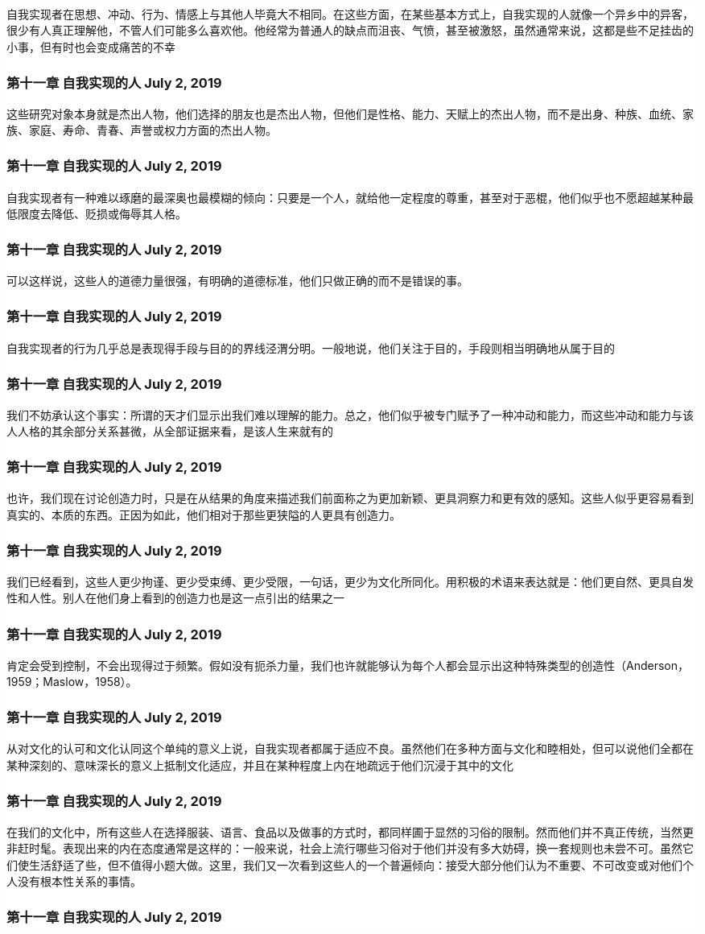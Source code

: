 自我实现者在思想、冲动、行为、情感上与其他人毕竟大不相同。在这些方面，在某些基本方式上，自我实现的人就像一个异乡中的异客，很少有人真正理解他，不管人们可能多么喜欢他。他经常为普通人的缺点而沮丧、气愤，甚至被激怒，虽然通常来说，这都是些不足挂齿的小事，但有时也会变成痛苦的不幸


### 第十一章 自我实现的人  July 2, 2019

这些研究对象本身就是杰出人物，他们选择的朋友也是杰出人物，但他们是性格、能力、天赋上的杰出人物，而不是出身、种族、血统、家族、家庭、寿命、青春、声誉或权力方面的杰出人物。


### 第十一章 自我实现的人  July 2, 2019

自我实现者有一种难以琢磨的最深奥也最模糊的倾向：只要是一个人，就给他一定程度的尊重，甚至对于恶棍，他们似乎也不愿超越某种最低限度去降低、贬损或侮辱其人格。


### 第十一章 自我实现的人  July 2, 2019

可以这样说，这些人的道德力量很强，有明确的道德标准，他们只做正确的而不是错误的事。


### 第十一章 自我实现的人  July 2, 2019

自我实现者的行为几乎总是表现得手段与目的的界线泾渭分明。一般地说，他们关注于目的，手段则相当明确地从属于目的


### 第十一章 自我实现的人  July 2, 2019

我们不妨承认这个事实：所谓的天才们显示出我们难以理解的能力。总之，他们似乎被专门赋予了一种冲动和能力，而这些冲动和能力与该人人格的其余部分关系甚微，从全部证据来看，是该人生来就有的


### 第十一章 自我实现的人  July 2, 2019

也许，我们现在讨论创造力时，只是在从结果的角度来描述我们前面称之为更加新颖、更具洞察力和更有效的感知。这些人似乎更容易看到真实的、本质的东西。正因为如此，他们相对于那些更狭隘的人更具有创造力。


### 第十一章 自我实现的人  July 2, 2019

我们已经看到，这些人更少拘谨、更少受束缚、更少受限，一句话，更少为文化所同化。用积极的术语来表达就是：他们更自然、更具自发性和人性。别人在他们身上看到的创造力也是这一点引出的结果之一


### 第十一章 自我实现的人  July 2, 2019

肯定会受到控制，不会出现得过于频繁。假如没有扼杀力量，我们也许就能够认为每个人都会显示出这种特殊类型的创造性（Anderson，1959；Maslow，1958）。


### 第十一章 自我实现的人  July 2, 2019

从对文化的认可和文化认同这个单纯的意义上说，自我实现者都属于适应不良。虽然他们在多种方面与文化和睦相处，但可以说他们全都在某种深刻的、意味深长的意义上抵制文化适应，并且在某种程度上内在地疏远于他们沉浸于其中的文化


### 第十一章 自我实现的人  July 2, 2019

在我们的文化中，所有这些人在选择服装、语言、食品以及做事的方式时，都同样圃于显然的习俗的限制。然而他们并不真正传统，当然更非赶时髦。表现出来的内在态度通常是这样的：一般来说，社会上流行哪些习俗对于他们并没有多大妨碍，换一套规则也未尝不可。虽然它们使生活舒适了些，但不值得小题大做。这里，我们又一次看到这些人的一个普遍倾向：接受大部分他们认为不重要、不可改变或对他们个人没有根本性关系的事情。


### 第十一章 自我实现的人  July 2, 2019
